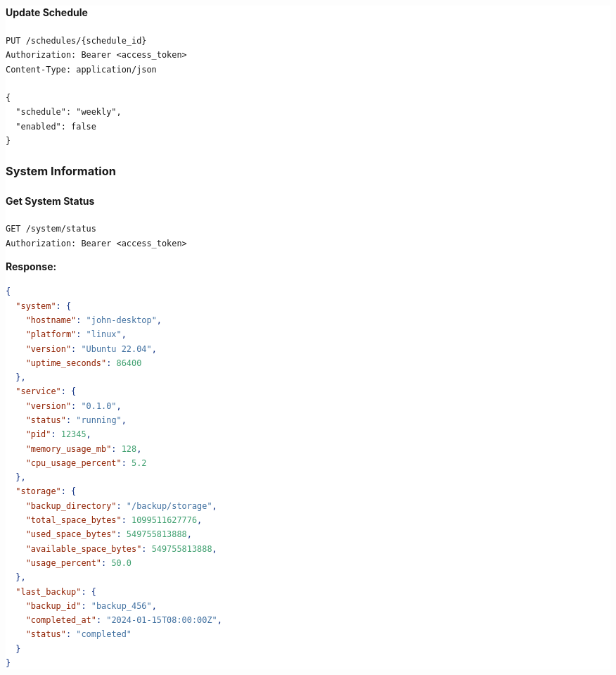 #### Update Schedule

```http
PUT /schedules/{schedule_id}
Authorization: Bearer <access_token>
Content-Type: application/json

{
  "schedule": "weekly",
  "enabled": false
}
```

### System Information

#### Get System Status

```http
GET /system/status
Authorization: Bearer <access_token>
```

**Response:**
```json
{
  "system": {
    "hostname": "john-desktop",
    "platform": "linux",
    "version": "Ubuntu 22.04",
    "uptime_seconds": 86400
  },
  "service": {
    "version": "0.1.0",
    "status": "running",
    "pid": 12345,
    "memory_usage_mb": 128,
    "cpu_usage_percent": 5.2
  },
  "storage": {
    "backup_directory": "/backup/storage",
    "total_space_bytes": 1099511627776,
    "used_space_bytes": 549755813888,
    "available_space_bytes": 549755813888,
    "usage_percent": 50.0
  },
  "last_backup": {
    "backup_id": "backup_456",
    "completed_at": "2024-01-15T08:00:00Z",
    "status": "completed"
  }
}
```
